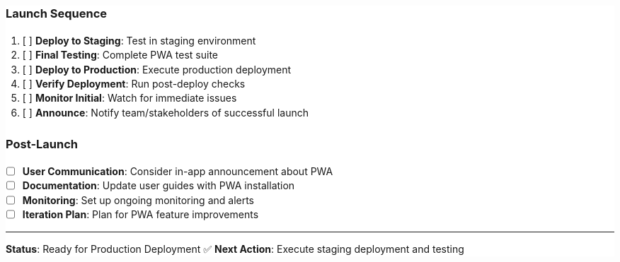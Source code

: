 ### Launch Sequence
1. [ ] **Deploy to Staging**: Test in staging environment
2. [ ] **Final Testing**: Complete PWA test suite
3. [ ] **Deploy to Production**: Execute production deployment
4. [ ] **Verify Deployment**: Run post-deploy checks
5. [ ] **Monitor Initial**: Watch for immediate issues
6. [ ] **Announce**: Notify team/stakeholders of successful launch

### Post-Launch
- [ ] **User Communication**: Consider in-app announcement about PWA
- [ ] **Documentation**: Update user guides with PWA installation
- [ ] **Monitoring**: Set up ongoing monitoring and alerts
- [ ] **Iteration Plan**: Plan for PWA feature improvements

---

**Status**: Ready for Production Deployment ✅
**Next Action**: Execute staging deployment and testing
